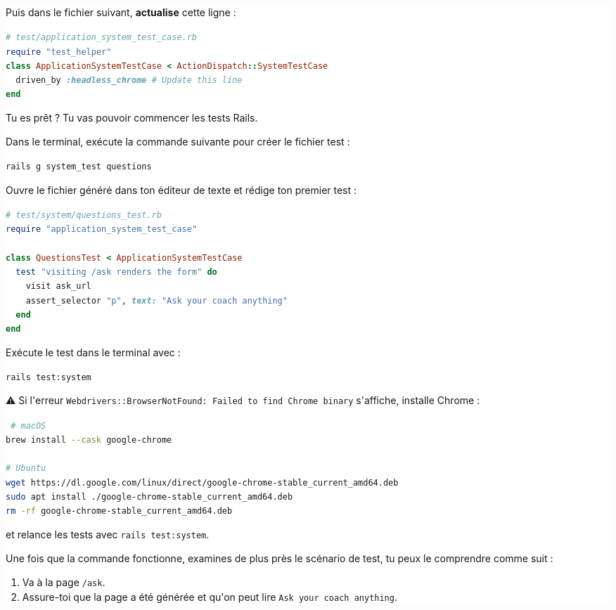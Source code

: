 
Puis dans le fichier suivant, **actualise** cette ligne :

```ruby
# test/application_system_test_case.rb
require "test_helper"
class ApplicationSystemTestCase < ActionDispatch::SystemTestCase
  driven_by :headless_chrome # Update this line
end
```

Tu es prêt ? Tu vas pouvoir commencer les tests Rails.

Dans le terminal, exécute la commande suivante pour créer le fichier test :

```bash
rails g system_test questions
```

Ouvre le fichier généré dans ton éditeur de texte et rédige ton premier test :

```ruby
# test/system/questions_test.rb
require "application_system_test_case"

class QuestionsTest < ApplicationSystemTestCase
  test "visiting /ask renders the form" do
    visit ask_url
    assert_selector "p", text: "Ask your coach anything"
  end
end
```

Exécute le test dans le terminal avec :

```bash
rails test:system
```

⚠️ Si l'erreur `Webdrivers::BrowserNotFound: Failed to find Chrome binary` s'affiche, installe Chrome :

```bash
 # macOS
brew install --cask google-chrome

# Ubuntu
wget https://dl.google.com/linux/direct/google-chrome-stable_current_amd64.deb
sudo apt install ./google-chrome-stable_current_amd64.deb
rm -rf google-chrome-stable_current_amd64.deb
```

et relance les tests avec `rails test:system`.

Une fois que la commande fonctionne, examines de plus près le scénario de test, tu peux le comprendre comme suit :

1. Va à la page `/ask`.
2. Assure-toi que la page a été générée et qu'on peut lire `Ask your coach anything`.
